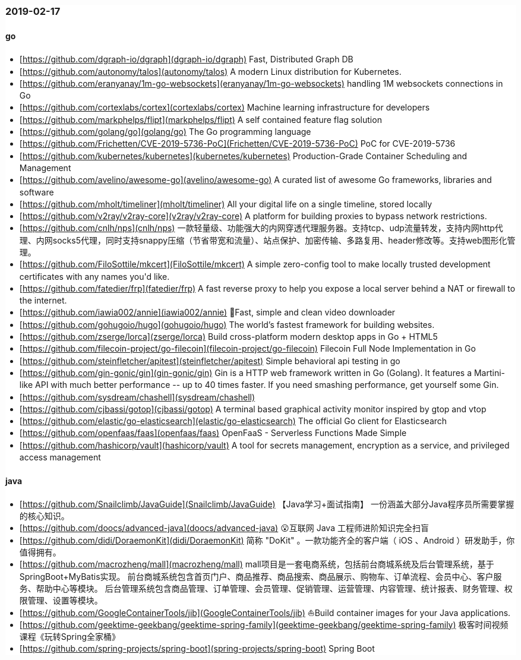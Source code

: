 ### 2019-02-17

#### go
* [https://github.com/dgraph-io/dgraph](dgraph-io/dgraph) Fast, Distributed Graph DB
* [https://github.com/autonomy/talos](autonomy/talos) A modern Linux distribution for Kubernetes.
* [https://github.com/eranyanay/1m-go-websockets](eranyanay/1m-go-websockets) handling 1M websockets connections in Go
* [https://github.com/cortexlabs/cortex](cortexlabs/cortex) Machine learning infrastructure for developers
* [https://github.com/markphelps/flipt](markphelps/flipt) A self contained feature flag solution
* [https://github.com/golang/go](golang/go) The Go programming language
* [https://github.com/Frichetten/CVE-2019-5736-PoC](Frichetten/CVE-2019-5736-PoC) PoC for CVE-2019-5736
* [https://github.com/kubernetes/kubernetes](kubernetes/kubernetes) Production-Grade Container Scheduling and Management
* [https://github.com/avelino/awesome-go](avelino/awesome-go) A curated list of awesome Go frameworks, libraries and software
* [https://github.com/mholt/timeliner](mholt/timeliner) All your digital life on a single timeline, stored locally
* [https://github.com/v2ray/v2ray-core](v2ray/v2ray-core) A platform for building proxies to bypass network restrictions.
* [https://github.com/cnlh/nps](cnlh/nps) 一款轻量级、功能强大的内网穿透代理服务器。支持tcp、udp流量转发，支持内网http代理、内网socks5代理，同时支持snappy压缩（节省带宽和流量）、站点保护、加密传输、多路复用、header修改等。支持web图形化管理。
* [https://github.com/FiloSottile/mkcert](FiloSottile/mkcert) A simple zero-config tool to make locally trusted development certificates with any names you'd like.
* [https://github.com/fatedier/frp](fatedier/frp) A fast reverse proxy to help you expose a local server behind a NAT or firewall to the internet.
* [https://github.com/iawia002/annie](iawia002/annie) 👾Fast, simple and clean video downloader
* [https://github.com/gohugoio/hugo](gohugoio/hugo) The world’s fastest framework for building websites.
* [https://github.com/zserge/lorca](zserge/lorca) Build cross-platform modern desktop apps in Go + HTML5
* [https://github.com/filecoin-project/go-filecoin](filecoin-project/go-filecoin) Filecoin Full Node Implementation in Go
* [https://github.com/steinfletcher/apitest](steinfletcher/apitest) Simple behavioral api testing in go
* [https://github.com/gin-gonic/gin](gin-gonic/gin) Gin is a HTTP web framework written in Go (Golang). It features a Martini-like API with much better performance -- up to 40 times faster. If you need smashing performance, get yourself some Gin.
* [https://github.com/sysdream/chashell](sysdream/chashell)
* [https://github.com/cjbassi/gotop](cjbassi/gotop) A terminal based graphical activity monitor inspired by gtop and vtop
* [https://github.com/elastic/go-elasticsearch](elastic/go-elasticsearch) The official Go client for Elasticsearch
* [https://github.com/openfaas/faas](openfaas/faas) OpenFaaS - Serverless Functions Made Simple
* [https://github.com/hashicorp/vault](hashicorp/vault) A tool for secrets management, encryption as a service, and privileged access management

#### java
* [https://github.com/Snailclimb/JavaGuide](Snailclimb/JavaGuide) 【Java学习+面试指南】 一份涵盖大部分Java程序员所需要掌握的核心知识。
* [https://github.com/doocs/advanced-java](doocs/advanced-java) 😮互联网 Java 工程师进阶知识完全扫盲
* [https://github.com/didi/DoraemonKit](didi/DoraemonKit) 简称 "DoKit" 。一款功能齐全的客户端（ iOS 、Android ）研发助手，你值得拥有。
* [https://github.com/macrozheng/mall](macrozheng/mall) mall项目是一套电商系统，包括前台商城系统及后台管理系统，基于SpringBoot+MyBatis实现。 前台商城系统包含首页门户、商品推荐、商品搜索、商品展示、购物车、订单流程、会员中心、客户服务、帮助中心等模块。 后台管理系统包含商品管理、订单管理、会员管理、促销管理、运营管理、内容管理、统计报表、财务管理、权限管理、设置等模块。
* [https://github.com/GoogleContainerTools/jib](GoogleContainerTools/jib) ⛵️Build container images for your Java applications.
* [https://github.com/geektime-geekbang/geektime-spring-family](geektime-geekbang/geektime-spring-family) 极客时间视频课程《玩转Spring全家桶》
* [https://github.com/spring-projects/spring-boot](spring-projects/spring-boot) Spring Boot